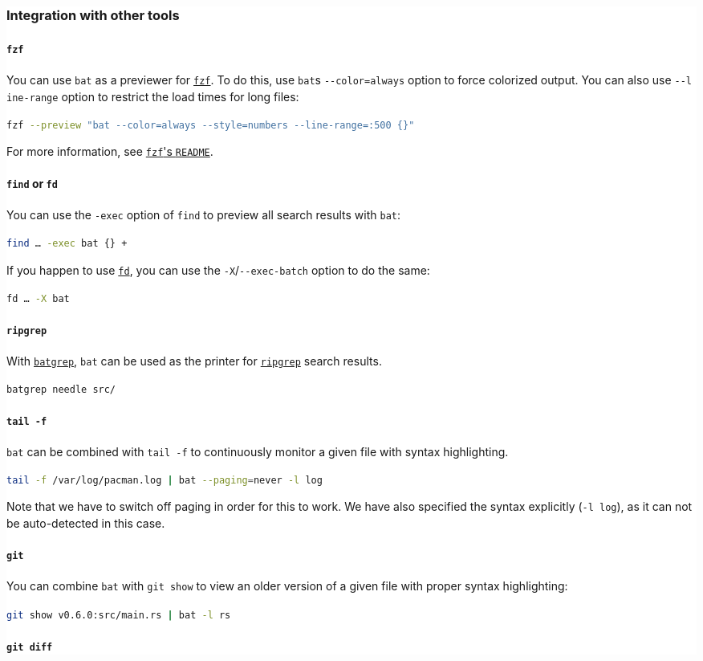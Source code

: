 ### Integration with other tools

#### `fzf`

You can use `bat` as a previewer for [`fzf`](https://github.com/junegunn/fzf). To do this,
use `bat`s `--color=always` option to force colorized output. You can also use `--line-range`
option to restrict the load times for long files:

```bash
fzf --preview "bat --color=always --style=numbers --line-range=:500 {}"
```

For more information, see [`fzf`'s `README`](https://github.com/junegunn/fzf#preview-window).

#### `find` or `fd`

You can use the `-exec` option of `find` to preview all search results with `bat`:

```bash
find … -exec bat {} +
```

If you happen to use [`fd`](https://github.com/sharkdp/fd), you can use the `-X`/`--exec-batch` option to do the same:

```bash
fd … -X bat
```

#### `ripgrep`

With [`batgrep`](https://github.com/eth-p/bat-extras/blob/master/doc/batgrep.md), `bat` can be used as the printer for [`ripgrep`](https://github.com/BurntSushi/ripgrep) search results.

```bash
batgrep needle src/
```

#### `tail -f`

`bat` can be combined with `tail -f` to continuously monitor a given file with syntax highlighting.

```bash
tail -f /var/log/pacman.log | bat --paging=never -l log
```

Note that we have to switch off paging in order for this to work. We have also specified the syntax
explicitly (`-l log`), as it can not be auto-detected in this case.

#### `git`

You can combine `bat` with `git show` to view an older version of a given file with proper syntax
highlighting:

```bash
git show v0.6.0:src/main.rs | bat -l rs
```

#### `git diff`
